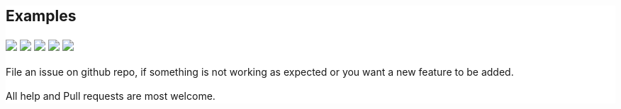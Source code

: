 ## Examples
![](https://github.com/GAM3RG33K/flutter_settings_screens/blob/master/media/example_1.gif "")
![](https://github.com/GAM3RG33K/flutter_settings_screens/blob/master/media/example_2.gif "")
![](https://github.com/GAM3RG33K/flutter_settings_screens/blob/master/media/example_3.gif "")
![](https://github.com/GAM3RG33K/flutter_settings_screens/blob/master/media/example_4.gif "")
![](https://github.com/GAM3RG33K/flutter_settings_screens/blob/master/media/example_5.gif "")

File an issue on github repo, if something is not working as expected or you want a new feature to be added.

All help and Pull requests are most welcome.
